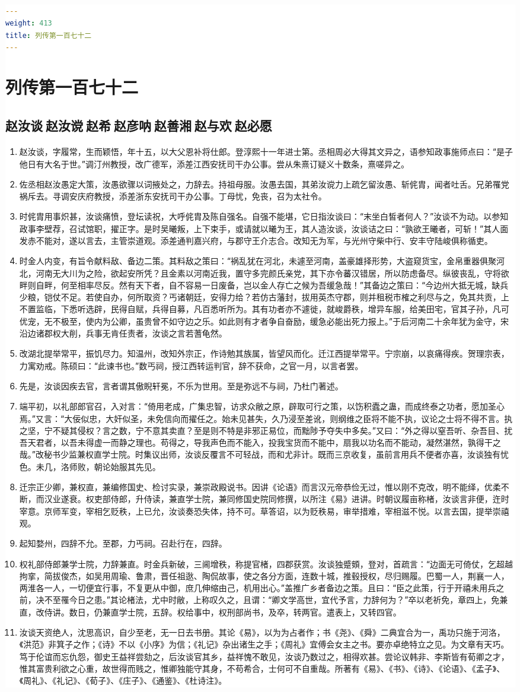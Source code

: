 ```yaml
---
weight: 413
title: 列传第一百七十二
---
```


# 列传第一百七十二

## 赵汝谈 赵汝谠 赵希 赵彦呐 赵善湘 赵与欢 赵必愿

1. <span id="列传第一百七十二-赵汝谈_赵汝谠_赵希_赵彦呐_赵善湘_赵与欢_赵必愿-1"></span>
赵汝谈，字履常，生而颖悟，年十五，以大父恩补将仕郎。登淳熙十一年进士第。丞相周必大得其文异之，语参知政事施师点曰：“是子他日有大名于世。”调汀州教授，改广德军，添差江西安抚司干办公事。尝从朱熹订疑义十数条，熹嗟异之。

2. <span id="列传第一百七十二-赵汝谈_赵汝谠_赵希_赵彦呐_赵善湘_赵与欢_赵必愿-2"></span>
佐丞相赵汝愚定大策，汝愚欲骤以词掖处之，力辞去。持祖母服。汝愚去国，其弟汝谠力上疏乞留汝愚、斩侂胄，闻者吐舌。兄弟罹党祸斥去。寻调安庆府教授，添差浙东安抚司干办公事。丁母忧，免丧，召为太社令。

3. <span id="列传第一百七十二-赵汝谈_赵汝谠_赵希_赵彦呐_赵善湘_赵与欢_赵必愿-3"></span>
时侂胄用事炽甚，汝谈痛愤，登坛读祝，大呼侂胄及陈自强名。自强不能堪，它日指汝谈曰：“末坐白皙者何人？”汝谈不为动。以参知政事李壁荐，召试馆职，擢正字。是时吴曦叛，上下束手，或请就以曦为王，其人造汝谈，汝谈诘之曰：“孰欲王曦者，可斩！”其人面发赤不能对，遂以言去，主管崇道观。添差通判嘉兴府，与郡守王介志合。改知无为军，与光州守柴中行、安丰守陆峻俱称循吏。

4. <span id="列传第一百七十二-赵汝谈_赵汝谠_赵希_赵彦呐_赵善湘_赵与欢_赵必愿-4"></span>
时金人内变，有旨令献料敌、备边二策。其料敌之策曰：“祸乱犹在河北，未遽至河南，盖豪雄择形势，大盗窥货宝，金帛重器俱聚河北，河南无大川为之险，欲起安所凭？且金素以河南近我，置守多完颜氏亲党，其下亦令蕃汉错居，所以防虑备尽。纵彼丧乱，守将欲畔则自畔，何至相率尽反。然有天下者，自不容易一日废备，岂以金人存亡之候为吾缓急哉！”其备边之策曰：“今边州大抵无城，缺兵少粮，铠仗不足。若使自办，何所取资？丐诸朝廷，安得力给？若仿古藩封，拔用英杰守郡，则并租税市榷之利尽与之，免其共贡，上不置监临，下悉听选辟，民得自赋，兵得自募，凡百悉听所为。其有功者亦不遽徙，就峻爵秩，增异车服，给美田宅，官其子孙，凡可优宠，无不极至，使内为公卿，虽贵曾不如守边之乐。如此则有才者争自奋励，缓急必能出死力报上。”于后河南二十余年犹为金守，宋沿边诸郡权大削，兵事无肯任责者，汝谈之言若蓍龟然。

5. <span id="列传第一百七十二-赵汝谈_赵汝谠_赵希_赵彦呐_赵善湘_赵与欢_赵必愿-5"></span>
改湖北提举常平，振饥尽力。知温州，改知外宗正，作诗勉其族属，皆望风而化。迁江西提举常平。宁宗崩，以哀痛得疾。贺理宗表，力寓劝戒。陈硕曰：“此谏书也。”数丐祠，授江西转运判官，辞不获命，之官一月，以言者罢。

6. <span id="列传第一百七十二-赵汝谈_赵汝谠_赵希_赵彦呐_赵善湘_赵与欢_赵必愿-6"></span>
先是，汝谈因疾去官，言者谓其傲睨轩冕，不乐为世用。至是弥远不与祠，乃杜门著述。

7. <span id="列传第一百七十二-赵汝谈_赵汝谠_赵希_赵彦呐_赵善湘_赵与欢_赵必愿-7"></span>
端平初，以礼部郎官召，入对言：“倚用老成，广集忠智，访求众敝之原，辟取可行之策，以饬积蠹之蛊，而成终泰之功者，愿加圣心焉。”又言：“大佞似忠，大奸似圣，未免信向而擢任之。始未见甚失，久乃浸至差讹，则纲维之臣将不能不执，议论之士将不得不言。执之坚，宁不疑其侵权？言之数，宁不意其卖直？至是则不特是非邪正易位，而黜陟予夺失中多矣。”又曰：“外之得以窒吾听、杂吾目、扰吾天君者，以吾未得虚一而静之理也。苟得之，导我声色而不能入，投我宝货而不能中，扇我以功名而不能动，凝然湛然，孰得干之哉。”改秘书少监兼权直学士院。时集议出师，汝谈反覆言不可轻战，而和尤非计。既而三京收复，虽前言用兵不便者亦喜，汝谈独有忧色。未几，洛师败，朝论始服其先见。

8. <span id="列传第一百七十二-赵汝谈_赵汝谠_赵希_赵彦呐_赵善湘_赵与欢_赵必愿-8"></span>
迁宗正少卿，兼权直，兼编修国史、检讨实录，兼崇政殿说书。因讲《论语》而言汉元帝恭俭无过，惟以刚不克改，明不能绎，优柔不断，而汉业遂衰。权吏部侍郎，升侍读，兼直学士院，兼同修国史院同修撰，以所注《易》进讲。时朝议履亩称楮，汝谈言非便，迕时宰意。京师军变，宰相乞贬秩，上已允，汝谈奏恐失体，持不可。草答诏，以为贬秩易，审举措难，宰相滋不悦。以言去国，提举崇禧观。

9. <span id="列传第一百七十二-赵汝谈_赵汝谠_赵希_赵彦呐_赵善湘_赵与欢_赵必愿-9"></span>
起知婺州，四辞不允。至郡，力丐祠。召赴行在，四辞。

10. <span id="列传第一百七十二-赵汝谈_赵汝谠_赵希_赵彦呐_赵善湘_赵与欢_赵必愿-10"></span>
权礼部侍郎兼学士院，力辞兼直。时金兵新破，三阃增秩，称提官楮，四郡获赏。汝谈独蹙頞，登对，首疏言：“边面无可倚仗，乞超越拘挛，简拔俊杰，如吴用周瑜、鲁肃，晋任祖逖、陶侃故事，使之各分方面，连数十城，推毂授权，尽归赐履。巴蜀一人，荆襄一人，两淮各一人，一切便宜行事，不复更从中御，庶几伸缩由己，机用出心。”盖推广乡者备边之策。且曰：“臣之此策，行于开禧未用兵之前，决不至罹今日之患。”其论楮法，尤中时敝，上称叹久之，且谓：“卿文学高世，宜代予言，力辞何为？”卒以老祈免，章四上，免兼直，改侍讲。数日，仍兼直学士院，五辞。权给事中，权刑部尚书，及卒，转两官。遣表上，又转四官。

11. <span id="列传第一百七十二-赵汝谈_赵汝谠_赵希_赵彦呐_赵善湘_赵与欢_赵必愿-11"></span>
汝谈天资绝人，沈思高识，自少至老，无一日去书册。其论《易》，以为为占者作；书《尧》、《舜》二典宜合为一，禹功只施于河洛，《洪范》非箕子之作；《诗》不以《小序》为信；《礼记》杂出诸生之手；《周礼》宜傅会女主之书。要亦卓绝特立之见。为文章有天巧。笃于伦谊而忘仇怨，御史王益祥尝劾之，后汝谈官其乡，益祥愧不敢见，汝谈乃数过之，相得欢甚。尝论议韩非、李斯皆有荀卿之才，惟其富贵利欲之心重，故世得而贱之，惟卿独能守其身，不苟希合，士何可不自重哉。所著有《易》、《书》、《诗》、《论语》、《孟子》、《周礼》、《礼记》、《荀子》、《庄子》、《通鉴》、《杜诗注》。
